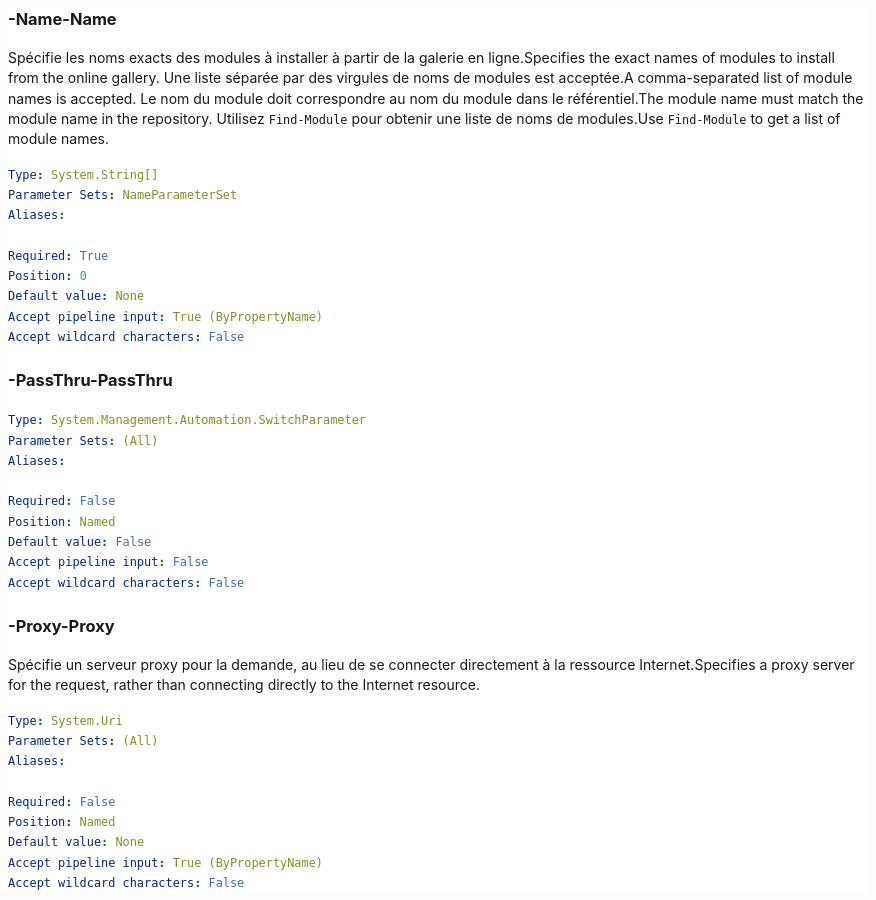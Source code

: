 ### <span data-ttu-id="e23d9-178">-Name</span><span class="sxs-lookup"><span data-stu-id="e23d9-178">-Name</span></span>

<span data-ttu-id="e23d9-179">Spécifie les noms exacts des modules à installer à partir de la galerie en ligne.</span><span class="sxs-lookup"><span data-stu-id="e23d9-179">Specifies the exact names of modules to install from the online gallery.</span></span> <span data-ttu-id="e23d9-180">Une liste séparée par des virgules de noms de modules est acceptée.</span><span class="sxs-lookup"><span data-stu-id="e23d9-180">A comma-separated list of module names is accepted.</span></span> <span data-ttu-id="e23d9-181">Le nom du module doit correspondre au nom du module dans le référentiel.</span><span class="sxs-lookup"><span data-stu-id="e23d9-181">The module name must match the module name in the repository.</span></span> <span data-ttu-id="e23d9-182">Utilisez `Find-Module` pour obtenir une liste de noms de modules.</span><span class="sxs-lookup"><span data-stu-id="e23d9-182">Use `Find-Module` to get a list of module names.</span></span>

```yaml
Type: System.String[]
Parameter Sets: NameParameterSet
Aliases:

Required: True
Position: 0
Default value: None
Accept pipeline input: True (ByPropertyName)
Accept wildcard characters: False
```

### <span data-ttu-id="e23d9-183">-PassThru</span><span class="sxs-lookup"><span data-stu-id="e23d9-183">-PassThru</span></span>

```yaml
Type: System.Management.Automation.SwitchParameter
Parameter Sets: (All)
Aliases:

Required: False
Position: Named
Default value: False
Accept pipeline input: False
Accept wildcard characters: False
```

### <span data-ttu-id="e23d9-184">-Proxy</span><span class="sxs-lookup"><span data-stu-id="e23d9-184">-Proxy</span></span>

<span data-ttu-id="e23d9-185">Spécifie un serveur proxy pour la demande, au lieu de se connecter directement à la ressource Internet.</span><span class="sxs-lookup"><span data-stu-id="e23d9-185">Specifies a proxy server for the request, rather than connecting directly to the Internet resource.</span></span>

```yaml
Type: System.Uri
Parameter Sets: (All)
Aliases:

Required: False
Position: Named
Default value: None
Accept pipeline input: True (ByPropertyName)
Accept wildcard characters: False
```
